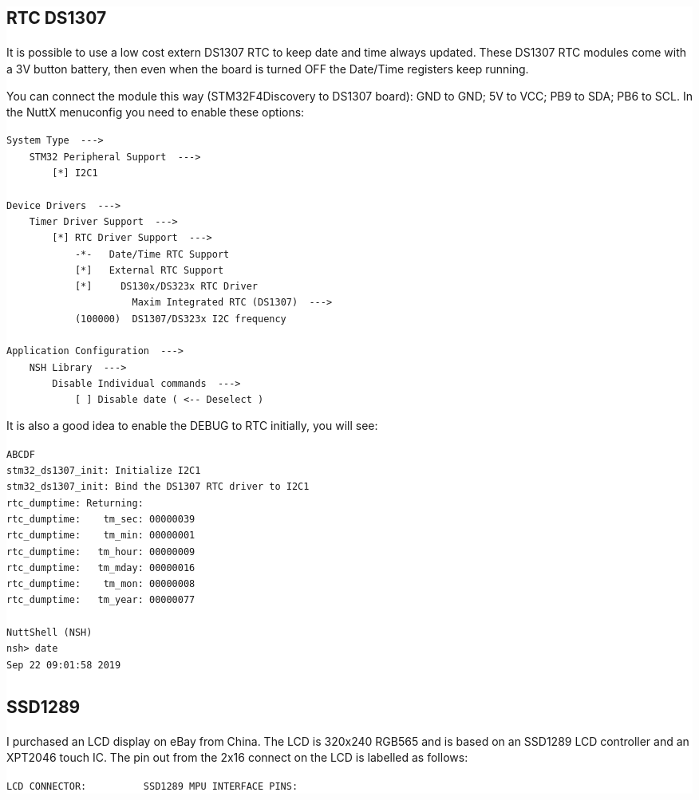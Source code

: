 RTC DS1307
----------

It is possible to use a low cost extern DS1307 RTC to keep date and time
always updated. These DS1307 RTC modules come with a 3V button battery,
then even when the board is turned OFF the Date/Time registers keep
running.

You can connect the module this way (STM32F4Discovery to DS1307 board):
GND to GND; 5V to VCC; PB9 to SDA; PB6 to SCL. In the NuttX menuconfig
you need to enable these options:

    System Type  --->
        STM32 Peripheral Support  --->
            [*] I2C1

    Device Drivers  --->
        Timer Driver Support  --->
            [*] RTC Driver Support  --->
                -*-   Date/Time RTC Support
                [*]   External RTC Support
                [*]     DS130x/DS323x RTC Driver
                          Maxim Integrated RTC (DS1307)  --->
                (100000)  DS1307/DS323x I2C frequency

    Application Configuration  --->
        NSH Library  --->
            Disable Individual commands  --->
                [ ] Disable date ( <-- Deselect )

It is also a good idea to enable the DEBUG to RTC initially, you will
see:

    ABCDF
    stm32_ds1307_init: Initialize I2C1
    stm32_ds1307_init: Bind the DS1307 RTC driver to I2C1
    rtc_dumptime: Returning:
    rtc_dumptime:    tm_sec: 00000039
    rtc_dumptime:    tm_min: 00000001
    rtc_dumptime:   tm_hour: 00000009
    rtc_dumptime:   tm_mday: 00000016
    rtc_dumptime:    tm_mon: 00000008
    rtc_dumptime:   tm_year: 00000077

    NuttShell (NSH)
    nsh> date
    Sep 22 09:01:58 2019

SSD1289
-------

I purchased an LCD display on eBay from China. The LCD is 320x240 RGB565
and is based on an SSD1289 LCD controller and an XPT2046 touch IC. The
pin out from the 2x16 connect on the LCD is labelled as follows:

    LCD CONNECTOR:          SSD1289 MPU INTERFACE PINS:
